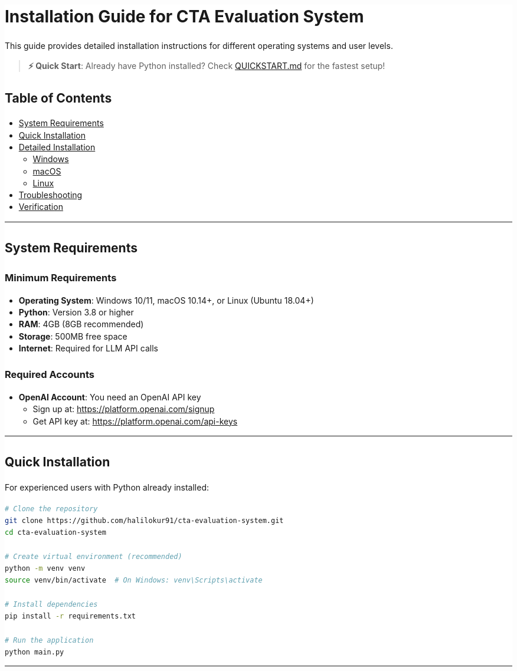 # Installation Guide for CTA Evaluation System

This guide provides detailed installation instructions for different operating systems and user levels.

> **⚡ Quick Start**: Already have Python installed? Check [QUICKSTART.md](QUICKSTART.md) for the fastest setup!

## Table of Contents
- [System Requirements](#system-requirements)
- [Quick Installation](#quick-installation)
- [Detailed Installation](#detailed-installation)
  - [Windows](#windows)
  - [macOS](#macos)
  - [Linux](#linux)
- [Troubleshooting](#troubleshooting)
- [Verification](#verification)

---

## System Requirements

### Minimum Requirements
- **Operating System**: Windows 10/11, macOS 10.14+, or Linux (Ubuntu 18.04+)
- **Python**: Version 3.8 or higher
- **RAM**: 4GB (8GB recommended)
- **Storage**: 500MB free space
- **Internet**: Required for LLM API calls

### Required Accounts
- **OpenAI Account**: You need an OpenAI API key
  - Sign up at: https://platform.openai.com/signup
  - Get API key at: https://platform.openai.com/api-keys

---

## Quick Installation

For experienced users with Python already installed:

```bash
# Clone the repository
git clone https://github.com/halilokur91/cta-evaluation-system.git
cd cta-evaluation-system

# Create virtual environment (recommended)
python -m venv venv
source venv/bin/activate  # On Windows: venv\Scripts\activate

# Install dependencies
pip install -r requirements.txt

# Run the application
python main.py
```

---